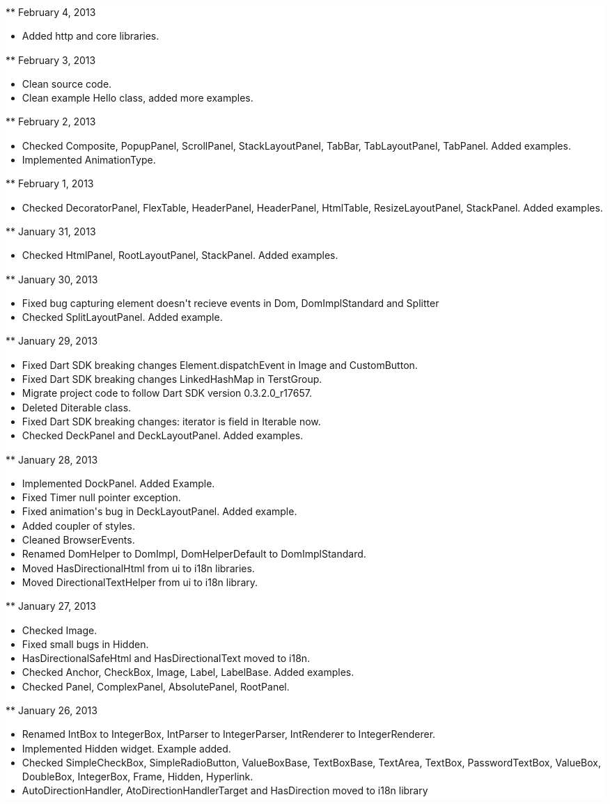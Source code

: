 ** February 4, 2013

* Added http and core libraries.

**  February 3, 2013
* Clean source code.
* Clean example Hello class, added more examples.

** February 2, 2013

* Checked Composite, PopupPanel, ScrollPanel, StackLayoutPanel, TabBar, TabLayoutPanel, TabPanel. Added examples.
* Implemented AnimationType.

** February 1, 2013

* Checked DecoratorPanel, FlexTable, HeaderPanel, HeaderPanel, HtmlTable, ResizeLayoutPanel, StackPanel. Added examples.

** January 31, 2013

* Checked HtmlPanel, RootLayoutPanel, StackPanel. Added examples.

** January 30, 2013

* Fixed bug capturing element doesn't recieve events in Dom, DomImplStandard and Splitter
* Checked SplitLayoutPanel. Added example.

** January 29, 2013

* Fixed Dart SDK breaking changes Element.dispatchEvent in Image and CustomButton.
* Fixed Dart SDK breaking changes LinkedHashMap in TerstGroup.
* Migrate project code to follow Dart SDK version 0.3.2.0_r17657.
* Deleted Diterable class.
* Fixed Dart SDK breaking changes: iterator is field in Iterable now.
* Checked DeckPanel and DeckLayoutPanel. Added examples.

** January 28, 2013

* Implemented DockPanel. Added Example.
* Fixed Timer null pointer exception.
* Fixed animation's bug in DeckLayoutPanel. Added example.
* Added coupler of styles.
* Cleaned BrowserEvents.
* Renamed DomHelper to DomImpl, DomHelperDefault to DomImplStandard.
* Moved HasDirectionalHtml from ui to i18n libraries.
* Moved DirectionalTextHelper from ui to i18n library.

** January 27, 2013

* Checked Image.
* Fixed small bugs in Hidden.
* HasDirectionalSafeHtml and HasDirectionalText moved to i18n.
* Checked Anchor, CheckBox, Image, Label, LabelBase. Added examples.
* Checked Panel, ComplexPanel, AbsolutePanel, RootPanel.

** January 26, 2013

* Renamed IntBox to IntegerBox, IntParser to IntegerParser, IntRenderer to IntegerRenderer.
* Implemented Hidden widget. Example added.
* Checked SimpleCheckBox, SimpleRadioButton, ValueBoxBase, TextBoxBase, TextArea, TextBox, PasswordTextBox, ValueBox, DoubleBox, IntegerBox, Frame, Hidden, Hyperlink.
* AutoDirectionHandler, AtoDirectionHandlerTarget and HasDirection moved to i18n library
